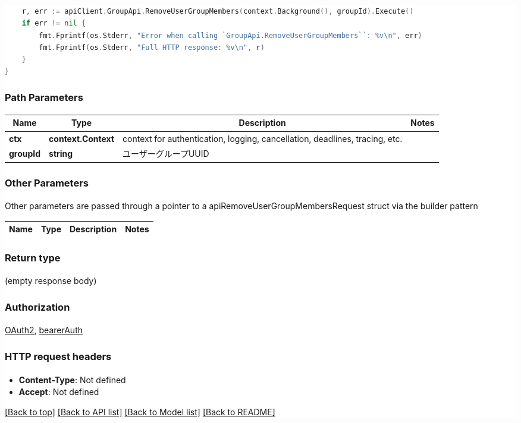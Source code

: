 ```go
    r, err := apiClient.GroupApi.RemoveUserGroupMembers(context.Background(), groupId).Execute()
    if err != nil {
        fmt.Fprintf(os.Stderr, "Error when calling `GroupApi.RemoveUserGroupMembers``: %v\n", err)
        fmt.Fprintf(os.Stderr, "Full HTTP response: %v\n", r)
    }
}
```

### Path Parameters


Name | Type | Description  | Notes
------------- | ------------- | ------------- | -------------
**ctx** | **context.Context** | context for authentication, logging, cancellation, deadlines, tracing, etc.
**groupId** | **string** | ユーザーグループUUID | 

### Other Parameters

Other parameters are passed through a pointer to a apiRemoveUserGroupMembersRequest struct via the builder pattern


Name | Type | Description  | Notes
------------- | ------------- | ------------- | -------------


### Return type

 (empty response body)

### Authorization

[OAuth2](../README.md#OAuth2), [bearerAuth](../README.md#bearerAuth)

### HTTP request headers

- **Content-Type**: Not defined
- **Accept**: Not defined

[[Back to top]](#) [[Back to API list]](../README.md#documentation-for-api-endpoints)
[[Back to Model list]](../README.md#documentation-for-models)
[[Back to README]](../README.md)

